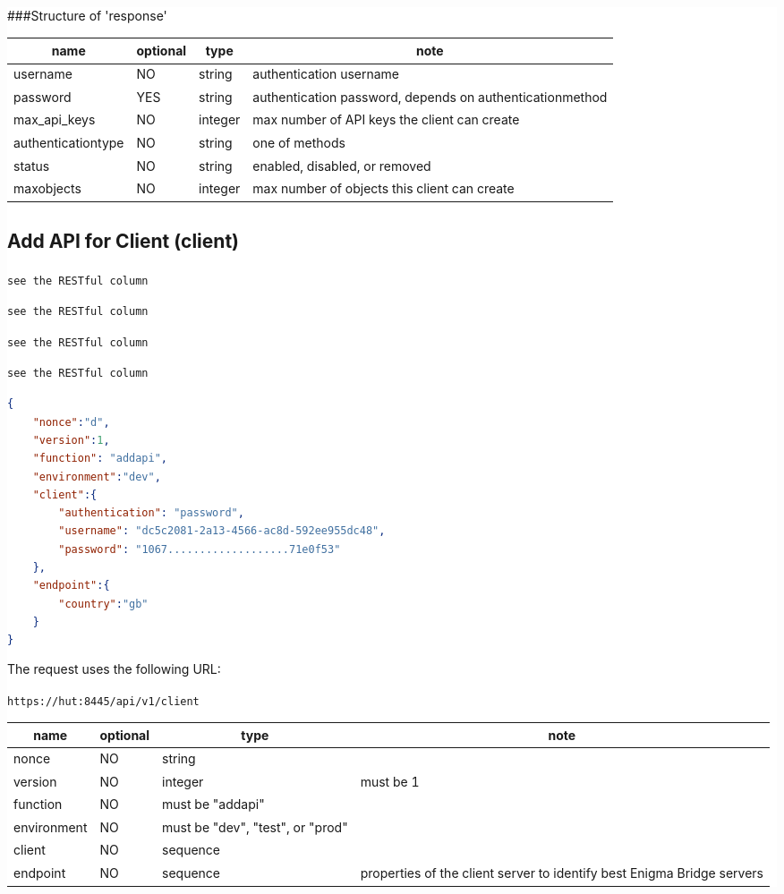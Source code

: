 ###Structure of 'response'

name | optional |type| note
---- |--------- |----|----
username|NO|string|authentication username
password|YES|string|authentication password, depends on authenticationmethod
max_api_keys|NO|integer|max number of API keys the client can create
authenticationtype|NO|string|one of methods
status|NO|string|enabled, disabled, or removed
maxobjects|NO|integer|max number of objects this client can create


## Add API for Client (client)

```java
see the RESTful column
```
```javascript
see the RESTful column
```
```python
see the RESTful column
```
```shell
see the RESTful column
```
```json
{
    "nonce":"d",
    "version":1,
    "function": "addapi",
    "environment":"dev",
    "client":{
        "authentication": "password",
        "username": "dc5c2081-2a13-4566-ac8d-592ee955dc48",
        "password": "1067...................71e0f53"
    },
    "endpoint":{
        "country":"gb"
    }
}
```

The request uses the following URL:

`https://hut:8445/api/v1/client`


name | optional |type| note
---- |--------- |----|----
nonce|NO|string|
version|NO|integer|must be 1
function|NO| must be "addapi"
environment|NO|must be "dev", "test", or "prod"
client|NO|sequence|
endpoint|NO|sequence| properties of the client server to identify best Enigma Bridge servers
